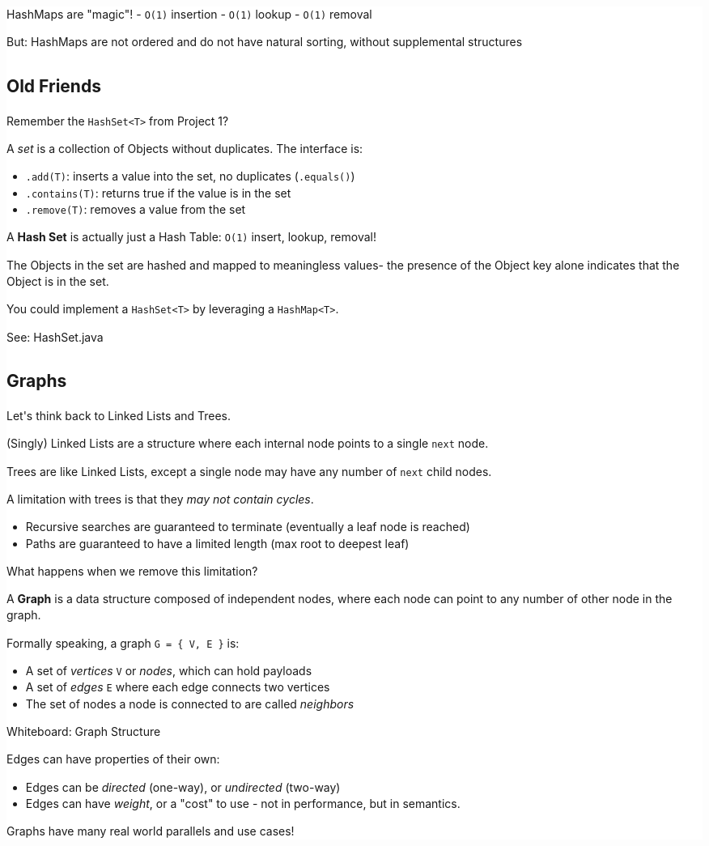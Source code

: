HashMaps are "magic"!
    - `O(1)` insertion
    - `O(1)` lookup
    - `O(1)` removal

But: HashMaps are not ordered and do not have natural sorting,
     without supplemental structures

## Old Friends

Remember the `HashSet<T>` from Project 1?

A *set* is a collection of Objects without duplicates. The interface is:

 - `.add(T)`: inserts a value into the set, no duplicates (`.equals()`)
 - `.contains(T)`: returns true if the value is in the set
 - `.remove(T)`: removes a value from the set

A **Hash Set** is actually just a Hash Table: `O(1)` insert, lookup, removal!

The Objects in the set are hashed and mapped to meaningless values-
the presence of the Object key alone indicates that the Object is in the set.

You could implement a `HashSet<T>` by leveraging a `HashMap<T>`.

See: HashSet.java

## Graphs

Let's think back to Linked Lists and Trees.

(Singly) Linked Lists are a structure where each internal node points to a single `next` node.

Trees are like Linked Lists, except a single node may have any number of `next` child nodes.

A limitation with trees is that they *may not contain cycles*.
 - Recursive searches are guaranteed to terminate (eventually a leaf node is reached)
 - Paths are guaranteed to have a limited length (max root to deepest leaf)

What happens when we remove this limitation?

A **Graph** is a data structure composed of independent nodes,
where each node can point to any number of other node in the graph.

Formally speaking, a graph `G = { V, E }` is:

 - A set of *vertices* `V` or *nodes*, which can hold payloads
 - A set of *edges* `E` where each edge connects two vertices
 - The set of nodes a node is connected to are called *neighbors*

Whiteboard: Graph Structure

Edges can have properties of their own:

 - Edges can be *directed* (one-way), or *undirected* (two-way)
 - Edges can have *weight*, or a "cost" to use - not in performance, but in semantics.

Graphs have many real world parallels and use cases!
